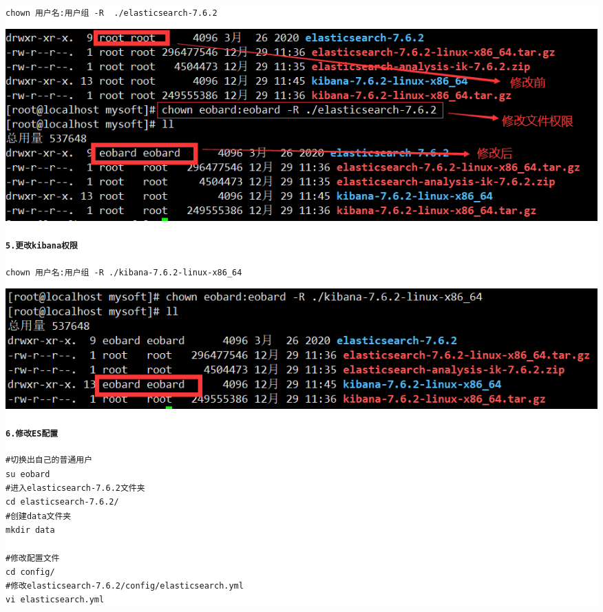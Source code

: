 ```nginx
chown 用户名:用户组 -R  ./elasticsearch-7.6.2
```

![image-20211229115120074](./ElasticSerach总结_images/image-20211229115120074.png)



#### `5.更改kibana权限`

```nginx
chown 用户名:用户组 -R ./kibana-7.6.2-linux-x86_64
```

![image-20211229115359285](./ElasticSerach总结_images/image-20211229115359285.png)



#### `6.修改ES配置`

```nginx
#切换出自己的普通用户
su eobard
#进入elasticsearch-7.6.2文件夹
cd elasticsearch-7.6.2/
#创建data文件夹
mkdir data

#修改配置文件
cd config/
#修改elasticsearch-7.6.2/config/elasticsearch.yml
vi elasticsearch.yml
```
